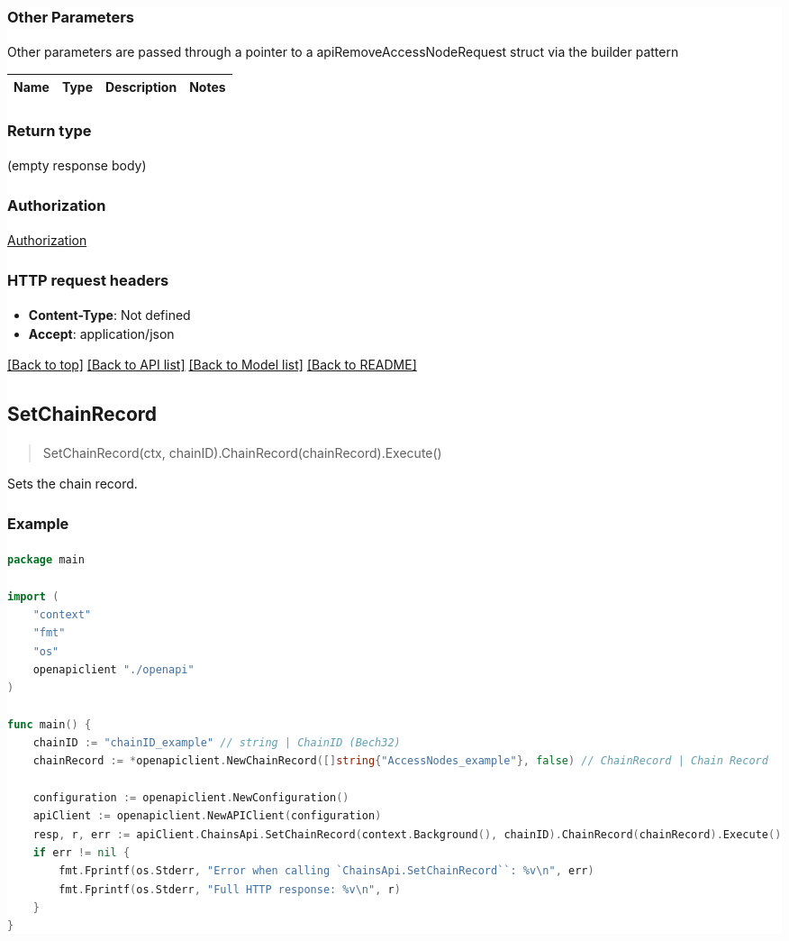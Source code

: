### Other Parameters

Other parameters are passed through a pointer to a apiRemoveAccessNodeRequest struct via the builder pattern


Name | Type | Description  | Notes
------------- | ------------- | ------------- | -------------



### Return type

 (empty response body)

### Authorization

[Authorization](../README.md#Authorization)

### HTTP request headers

- **Content-Type**: Not defined
- **Accept**: application/json

[[Back to top]](#) [[Back to API list]](../README.md#documentation-for-api-endpoints)
[[Back to Model list]](../README.md#documentation-for-models)
[[Back to README]](../README.md)


## SetChainRecord

> SetChainRecord(ctx, chainID).ChainRecord(chainRecord).Execute()

Sets the chain record.

### Example

```go
package main

import (
    "context"
    "fmt"
    "os"
    openapiclient "./openapi"
)

func main() {
    chainID := "chainID_example" // string | ChainID (Bech32)
    chainRecord := *openapiclient.NewChainRecord([]string{"AccessNodes_example"}, false) // ChainRecord | Chain Record

    configuration := openapiclient.NewConfiguration()
    apiClient := openapiclient.NewAPIClient(configuration)
    resp, r, err := apiClient.ChainsApi.SetChainRecord(context.Background(), chainID).ChainRecord(chainRecord).Execute()
    if err != nil {
        fmt.Fprintf(os.Stderr, "Error when calling `ChainsApi.SetChainRecord``: %v\n", err)
        fmt.Fprintf(os.Stderr, "Full HTTP response: %v\n", r)
    }
}
```
